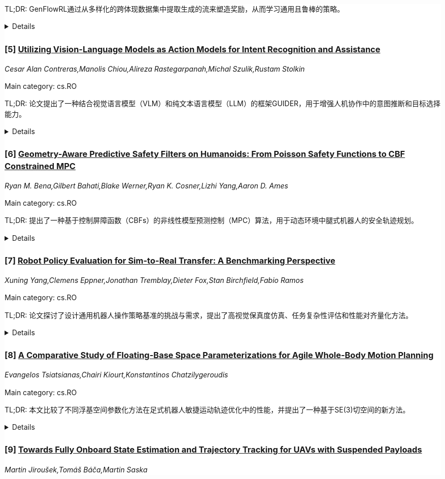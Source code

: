 TL;DR: GenFlowRL通过从多样化的跨体现数据集中提取生成的流来塑造奖励，从而学习通用且鲁棒的策略。


<details><summary>Details</summary></details>


### [5] [Utilizing Vision-Language Models as Action Models for Intent Recognition and Assistance](https://arxiv.org/abs/2508.11093)
*Cesar Alan Contreras,Manolis Chiou,Alireza Rastegarpanah,Michal Szulik,Rustam Stolkin*

Main category: cs.RO

TL;DR: 论文提出了一种结合视觉语言模型（VLM）和纯文本语言模型（LLM）的框架GUIDER，用于增强人机协作中的意图推断和目标选择能力。


<details><summary>Details</summary></details>


### [6] [Geometry-Aware Predictive Safety Filters on Humanoids: From Poisson Safety Functions to CBF Constrained MPC](https://arxiv.org/abs/2508.11129)
*Ryan M. Bena,Gilbert Bahati,Blake Werner,Ryan K. Cosner,Lizhi Yang,Aaron D. Ames*

Main category: cs.RO

TL;DR: 提出了一种基于控制屏障函数（CBFs）的非线性模型预测控制（MPC）算法，用于动态环境中腿式机器人的安全轨迹规划。


<details><summary>Details</summary></details>


### [7] [Robot Policy Evaluation for Sim-to-Real Transfer: A Benchmarking Perspective](https://arxiv.org/abs/2508.11117)
*Xuning Yang,Clemens Eppner,Jonathan Tremblay,Dieter Fox,Stan Birchfield,Fabio Ramos*

Main category: cs.RO

TL;DR: 论文探讨了设计通用机器人操作策略基准的挑战与需求，提出了高视觉保真度仿真、任务复杂性评估和性能对齐量化方法。


<details><summary>Details</summary></details>


### [8] [A Comparative Study of Floating-Base Space Parameterizations for Agile Whole-Body Motion Planning](https://arxiv.org/abs/2508.11520)
*Evangelos Tsiatsianas,Chairi Kiourt,Konstantinos Chatzilygeroudis*

Main category: cs.RO

TL;DR: 本文比较了不同浮基空间参数化方法在足式机器人敏捷运动轨迹优化中的性能，并提出了一种基于SE(3)切空间的新方法。


<details><summary>Details</summary></details>


### [9] [Towards Fully Onboard State Estimation and Trajectory Tracking for UAVs with Suspended Payloads](https://arxiv.org/abs/2508.11547)
*Martin Jiroušek,Tomáš Báča,Martin Saska*
